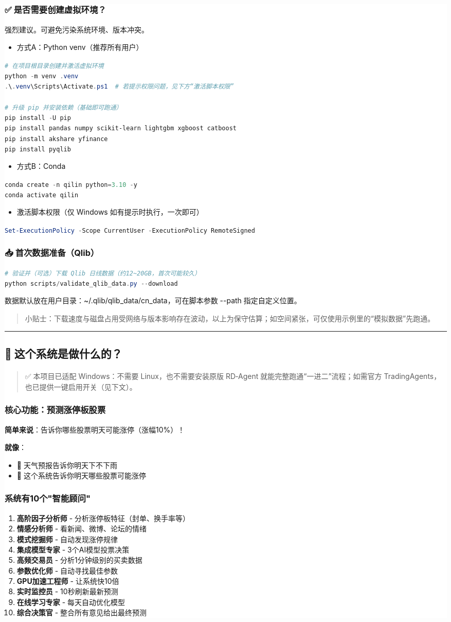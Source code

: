 ### ✅ 是否需要创建虚拟环境？
强烈建议。可避免污染系统环境、版本冲突。

- 方式A：Python venv（推荐所有用户）
```powershell
# 在项目根目录创建并激活虚拟环境
python -m venv .venv
.\.venv\Scripts\Activate.ps1  # 若提示权限问题，见下方“激活脚本权限”

# 升级 pip 并安装依赖（基础即可跑通）
pip install -U pip
pip install pandas numpy scikit-learn lightgbm xgboost catboost
pip install akshare yfinance
pip install pyqlib
```

- 方式B：Conda
```powershell
conda create -n qilin python=3.10 -y
conda activate qilin
```

- 激活脚本权限（仅 Windows 如有提示时执行，一次即可）
```powershell
Set-ExecutionPolicy -Scope CurrentUser -ExecutionPolicy RemoteSigned
```

### 📥 首次数据准备（Qlib）
```powershell
# 验证并（可选）下载 Qlib 日线数据（约12~20GB，首次可能较久）
python scripts/validate_qlib_data.py --download
```
数据默认放在用户目录：~/.qlib/qlib_data/cn_data，可在脚本参数 --path 指定自定义位置。

> 小贴士：下载速度与磁盘占用受网络与版本影响存在波动，以上为保守估算；如空间紧张，可仅使用示例里的“模拟数据”先跑通。

---

## 🎯 这个系统是做什么的？

> ✅ 本项目已适配 Windows：不需要 Linux，也不需要安装原版 RD‑Agent 就能完整跑通“一进二”流程；如需官方 TradingAgents，也已提供一键启用开关（见下文）。

### 核心功能：预测涨停板股票

**简单来说**：告诉你哪些股票明天可能涨停（涨幅10%）！

**就像**：
- 🔮 天气预报告诉你明天下不下雨
- 🎯 这个系统告诉你明天哪些股票可能涨停

### 系统有10个"智能顾问"

1. **高阶因子分析师** - 分析涨停板特征（封单、换手率等）
2. **情感分析师** - 看新闻、微博、论坛的情绪
3. **模式挖掘师** - 自动发现涨停规律
4. **集成模型专家** - 3个AI模型投票决策
5. **高频交易员** - 分析1分钟级别的买卖数据
6. **参数优化师** - 自动寻找最佳参数
7. **GPU加速工程师** - 让系统快10倍
8. **实时监控员** - 10秒刷新最新预测
9. **在线学习专家** - 每天自动优化模型
10. **综合决策官** - 整合所有意见给出最终预测
